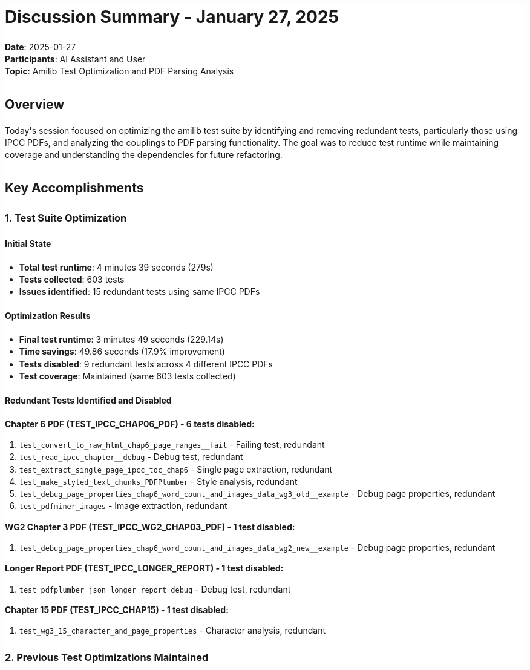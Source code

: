 # Discussion Summary - January 27, 2025

**Date**: 2025-01-27  
**Participants**: AI Assistant and User  
**Topic**: Amilib Test Optimization and PDF Parsing Analysis

## Overview

Today's session focused on optimizing the amilib test suite by identifying and removing redundant tests, particularly those using IPCC PDFs, and analyzing the couplings to PDF parsing functionality. The goal was to reduce test runtime while maintaining coverage and understanding the dependencies for future refactoring.

## Key Accomplishments

### 1. Test Suite Optimization

#### Initial State
- **Total test runtime**: 4 minutes 39 seconds (279s)
- **Tests collected**: 603 tests
- **Issues identified**: 15 redundant tests using same IPCC PDFs

#### Optimization Results
- **Final test runtime**: 3 minutes 49 seconds (229.14s)
- **Time savings**: 49.86 seconds (17.9% improvement)
- **Tests disabled**: 9 redundant tests across 4 different IPCC PDFs
- **Test coverage**: Maintained (same 603 tests collected)

#### Redundant Tests Identified and Disabled

**Chapter 6 PDF (TEST_IPCC_CHAP06_PDF) - 6 tests disabled:**
1. `test_convert_to_raw_html_chap6_page_ranges__fail` - Failing test, redundant
2. `test_read_ipcc_chapter__debug` - Debug test, redundant
3. `test_extract_single_page_ipcc_toc_chap6` - Single page extraction, redundant
4. `test_make_styled_text_chunks_PDFPlumber` - Style analysis, redundant
5. `test_debug_page_properties_chap6_word_count_and_images_data_wg3_old__example` - Debug page properties, redundant
6. `test_pdfminer_images` - Image extraction, redundant

**WG2 Chapter 3 PDF (TEST_IPCC_WG2_CHAP03_PDF) - 1 test disabled:**
1. `test_debug_page_properties_chap6_word_count_and_images_data_wg2_new__example` - Debug page properties, redundant

**Longer Report PDF (TEST_IPCC_LONGER_REPORT) - 1 test disabled:**
1. `test_pdfplumber_json_longer_report_debug` - Debug test, redundant

**Chapter 15 PDF (TEST_IPCC_CHAP15) - 1 test disabled:**
1. `test_wg3_15_character_and_page_properties` - Character analysis, redundant

### 2. Previous Test Optimizations Maintained

